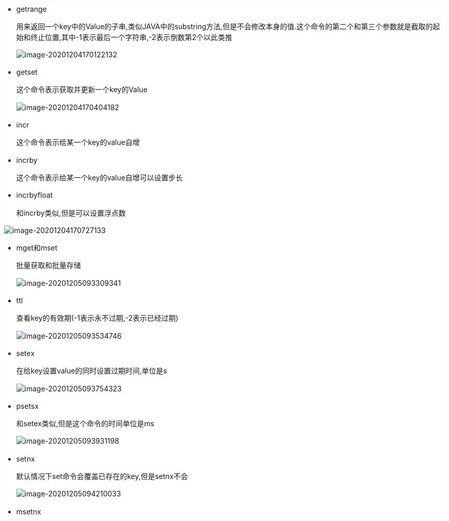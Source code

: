 - getrange 

  用来返回一个key中的Value的子串,类似JAVA中的substring方法,但是不会修改本身的值.这个命令的第二个和第三个参数就是截取的起始和终止位置,其中-1表示最后一个字符串,-2表示倒数第2个以此类推

  ![image-20201204170122132](https://gitee.com/sixiwanzia/img/raw/master/20201204170122.png)

- getset

  这个命令表示获取并更新一个key的Value

  ![image-20201204170404182](https://gitee.com/sixiwanzia/img/raw/master/20201204170404.png)

- incr 

  这个命令表示给某一个key的value自增

- incrby

  这个命令表示给某一个key的value自增可以设置步长

- incrbyfloat

  和incrby类似,但是可以设置浮点数

![image-20201204170727133](https://gitee.com/sixiwanzia/img/raw/master/20201204170727.png)

- mget和mset

  批量获取和批量存储

  ![image-20201205093309341](https://gitee.com/sixiwanzia/img/raw/master/20201205093316.png)

- ttl

  查看key的有效期(-1表示永不过期,-2表示已经过期)

  ![image-20201205093534746](https://gitee.com/sixiwanzia/img/raw/master/20201205093534.png)

- setex

  在给key设置value的同时设置过期时间,单位是s

  ![image-20201205093754323](https://gitee.com/sixiwanzia/img/raw/master/20201205093754.png)

- psetsx

  和setex类似,但是这个命令的时间单位是ms

  ![image-20201205093931198](https://gitee.com/sixiwanzia/img/raw/master/20201205093931.png)

- setnx

  默认情况下set命令会覆盖已存在的key,但是setnx不会

  ![image-20201205094210033](https://gitee.com/sixiwanzia/img/raw/master/20201205094210.png)

- msetnx 
